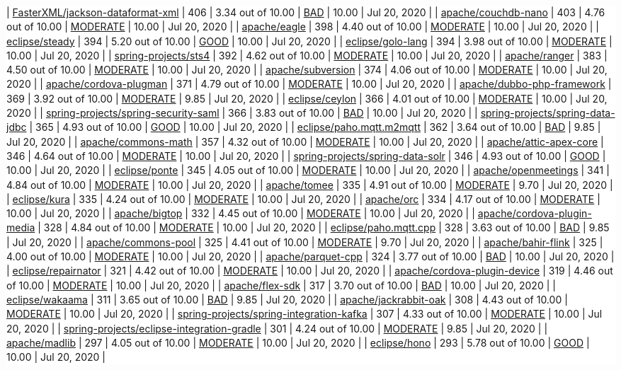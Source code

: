 | [FasterXML/jackson-dataformat-xml](https://github.com/FasterXML/jackson-dataformat-xml) | 406 | 3.34 out of 10.00 | [BAD](FasterXML/jackson-dataformat-xml.md) | 10.00 | Jul 20, 2020 |
| [apache/couchdb-nano](https://github.com/apache/couchdb-nano) | 403 | 4.76 out of 10.00 | [MODERATE](apache/couchdb-nano.md) | 10.00 | Jul 20, 2020 |
| [apache/eagle](https://github.com/apache/eagle) | 398 | 4.40 out of 10.00 | [MODERATE](apache/eagle.md) | 10.00 | Jul 20, 2020 |
| [eclipse/steady](https://github.com/eclipse/steady) | 394 | 5.20 out of 10.00 | [GOOD](eclipse/steady.md) | 10.00 | Jul 20, 2020 |
| [eclipse/golo-lang](https://github.com/eclipse/golo-lang) | 394 | 3.98 out of 10.00 | [MODERATE](eclipse/golo-lang.md) | 10.00 | Jul 20, 2020 |
| [spring-projects/sts4](https://github.com/spring-projects/sts4) | 392 | 4.62 out of 10.00 | [MODERATE](spring-projects/sts4.md) | 10.00 | Jul 20, 2020 |
| [apache/ranger](https://github.com/apache/ranger) | 383 | 4.50 out of 10.00 | [MODERATE](apache/ranger.md) | 10.00 | Jul 20, 2020 |
| [apache/subversion](https://github.com/apache/subversion) | 374 | 4.06 out of 10.00 | [MODERATE](apache/subversion.md) | 10.00 | Jul 20, 2020 |
| [apache/cordova-plugman](https://github.com/apache/cordova-plugman) | 371 | 4.79 out of 10.00 | [MODERATE](apache/cordova-plugman.md) | 10.00 | Jul 20, 2020 |
| [apache/dubbo-php-framework](https://github.com/apache/dubbo-php-framework) | 369 | 3.92 out of 10.00 | [MODERATE](apache/dubbo-php-framework.md) | 9.85 | Jul 20, 2020 |
| [eclipse/ceylon](https://github.com/eclipse/ceylon) | 366 | 4.01 out of 10.00 | [MODERATE](eclipse/ceylon.md) | 10.00 | Jul 20, 2020 |
| [spring-projects/spring-security-saml](https://github.com/spring-projects/spring-security-saml) | 366 | 3.83 out of 10.00 | [BAD](spring-projects/spring-security-saml.md) | 10.00 | Jul 20, 2020 |
| [spring-projects/spring-data-jdbc](https://github.com/spring-projects/spring-data-jdbc) | 365 | 4.93 out of 10.00 | [GOOD](spring-projects/spring-data-jdbc.md) | 10.00 | Jul 20, 2020 |
| [eclipse/paho.mqtt.m2mqtt](https://github.com/eclipse/paho.mqtt.m2mqtt) | 362 | 3.64 out of 10.00 | [BAD](eclipse/paho.mqtt.m2mqtt.md) | 9.85 | Jul 20, 2020 |
| [apache/commons-math](https://github.com/apache/commons-math) | 357 | 4.32 out of 10.00 | [MODERATE](apache/commons-math.md) | 10.00 | Jul 20, 2020 |
| [apache/attic-apex-core](https://github.com/apache/attic-apex-core) | 346 | 4.64 out of 10.00 | [MODERATE](apache/attic-apex-core.md) | 10.00 | Jul 20, 2020 |
| [spring-projects/spring-data-solr](https://github.com/spring-projects/spring-data-solr) | 346 | 4.93 out of 10.00 | [GOOD](spring-projects/spring-data-solr.md) | 10.00 | Jul 20, 2020 |
| [eclipse/ponte](https://github.com/eclipse/ponte) | 345 | 4.05 out of 10.00 | [MODERATE](eclipse/ponte.md) | 10.00 | Jul 20, 2020 |
| [apache/openmeetings](https://github.com/apache/openmeetings) | 341 | 4.84 out of 10.00 | [MODERATE](apache/openmeetings.md) | 10.00 | Jul 20, 2020 |
| [apache/tomee](https://github.com/apache/tomee) | 335 | 4.91 out of 10.00 | [MODERATE](apache/tomee.md) | 9.70 | Jul 20, 2020 |
| [eclipse/kura](https://github.com/eclipse/kura) | 335 | 4.24 out of 10.00 | [MODERATE](eclipse/kura.md) | 10.00 | Jul 20, 2020 |
| [apache/orc](https://github.com/apache/orc) | 334 | 4.17 out of 10.00 | [MODERATE](apache/orc.md) | 10.00 | Jul 20, 2020 |
| [apache/bigtop](https://github.com/apache/bigtop) | 332 | 4.45 out of 10.00 | [MODERATE](apache/bigtop.md) | 10.00 | Jul 20, 2020 |
| [apache/cordova-plugin-media](https://github.com/apache/cordova-plugin-media) | 328 | 4.84 out of 10.00 | [MODERATE](apache/cordova-plugin-media.md) | 10.00 | Jul 20, 2020 |
| [eclipse/paho.mqtt.cpp](https://github.com/eclipse/paho.mqtt.cpp) | 328 | 3.63 out of 10.00 | [BAD](eclipse/paho.mqtt.cpp.md) | 9.85 | Jul 20, 2020 |
| [apache/commons-pool](https://github.com/apache/commons-pool) | 325 | 4.41 out of 10.00 | [MODERATE](apache/commons-pool.md) | 9.70 | Jul 20, 2020 |
| [apache/bahir-flink](https://github.com/apache/bahir-flink) | 325 | 4.00 out of 10.00 | [MODERATE](apache/bahir-flink.md) | 10.00 | Jul 20, 2020 |
| [apache/parquet-cpp](https://github.com/apache/parquet-cpp) | 324 | 3.77 out of 10.00 | [BAD](apache/parquet-cpp.md) | 10.00 | Jul 20, 2020 |
| [eclipse/repairnator](https://github.com/eclipse/repairnator) | 321 | 4.42 out of 10.00 | [MODERATE](eclipse/repairnator.md) | 10.00 | Jul 20, 2020 |
| [apache/cordova-plugin-device](https://github.com/apache/cordova-plugin-device) | 319 | 4.46 out of 10.00 | [MODERATE](apache/cordova-plugin-device.md) | 10.00 | Jul 20, 2020 |
| [apache/flex-sdk](https://github.com/apache/flex-sdk) | 317 | 3.70 out of 10.00 | [BAD](apache/flex-sdk.md) | 10.00 | Jul 20, 2020 |
| [eclipse/wakaama](https://github.com/eclipse/wakaama) | 311 | 3.65 out of 10.00 | [BAD](eclipse/wakaama.md) | 9.85 | Jul 20, 2020 |
| [apache/jackrabbit-oak](https://github.com/apache/jackrabbit-oak) | 308 | 4.43 out of 10.00 | [MODERATE](apache/jackrabbit-oak.md) | 10.00 | Jul 20, 2020 |
| [spring-projects/spring-integration-kafka](https://github.com/spring-projects/spring-integration-kafka) | 307 | 4.33 out of 10.00 | [MODERATE](spring-projects/spring-integration-kafka.md) | 10.00 | Jul 20, 2020 |
| [spring-projects/eclipse-integration-gradle](https://github.com/spring-projects/eclipse-integration-gradle) | 301 | 4.24 out of 10.00 | [MODERATE](spring-projects/eclipse-integration-gradle.md) | 9.85 | Jul 20, 2020 |
| [apache/madlib](https://github.com/apache/madlib) | 297 | 4.05 out of 10.00 | [MODERATE](apache/madlib.md) | 10.00 | Jul 20, 2020 |
| [eclipse/hono](https://github.com/eclipse/hono) | 293 | 5.78 out of 10.00 | [GOOD](eclipse/hono.md) | 10.00 | Jul 20, 2020 |